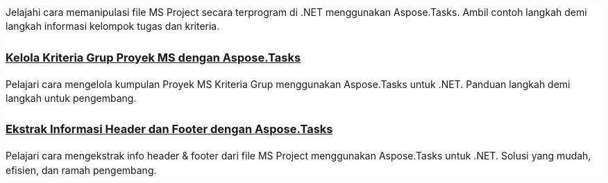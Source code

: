 Jelajahi cara memanipulasi file MS Project secara terprogram di .NET menggunakan Aspose.Tasks. Ambil contoh langkah demi langkah informasi kelompok tugas dan kriteria.
### [Kelola Kriteria Grup Proyek MS dengan Aspose.Tasks](./group-criterion-collection/)
Pelajari cara mengelola kumpulan Proyek MS Kriteria Grup menggunakan Aspose.Tasks untuk .NET. Panduan langkah demi langkah untuk pengembang.
### [Ekstrak Informasi Header dan Footer dengan Aspose.Tasks](./header-footer-information/)
Pelajari cara mengekstrak info header & footer dari file MS Project menggunakan Aspose.Tasks untuk .NET. Solusi yang mudah, efisien, dan ramah pengembang.